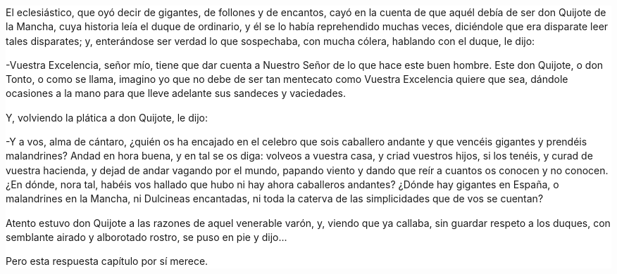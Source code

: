 El eclesiástico, que oyó decir de gigantes, de follones y de encantos, cayó en la cuenta de que aquél debía de ser don Quijote de la Mancha, cuya historia leía el duque de ordinario, y él se lo había reprehendido muchas veces, diciéndole que era disparate leer tales disparates; y, enterándose ser verdad lo que sospechaba, con mucha cólera, hablando con el duque, le dijo:

-Vuestra Excelencia, señor mío, tiene que dar cuenta a Nuestro Señor de lo que hace este buen hombre. Este don Quijote, o don Tonto, o como se llama, imagino yo que no debe de ser tan mentecato como Vuestra Excelencia quiere que sea, dándole ocasiones a la mano para que lleve adelante sus sandeces y vaciedades.

Y, volviendo la plática a don Quijote, le dijo:

-Y a vos, alma de cántaro, ¿quién os ha encajado en el celebro que sois caballero andante y que vencéis gigantes y prendéis malandrines? Andad en hora buena, y en tal se os diga: volveos a vuestra casa, y criad vuestros hijos, si los tenéis, y curad de vuestra hacienda, y dejad de andar vagando por el mundo, papando viento y dando que reír a cuantos os conocen y no conocen. ¿En dónde, nora tal, habéis vos hallado que hubo ni hay ahora caballeros andantes? ¿Dónde hay gigantes en España, o malandrines en la Mancha, ni Dulcineas encantadas, ni toda la caterva de las simplicidades que de vos se cuentan?

Atento estuvo don Quijote a las razones de aquel venerable varón, y, viendo que ya callaba, sin guardar respeto a los duques, con semblante airado y alborotado rostro, se puso en pie y dijo...

Pero esta respuesta capítulo por sí merece.
